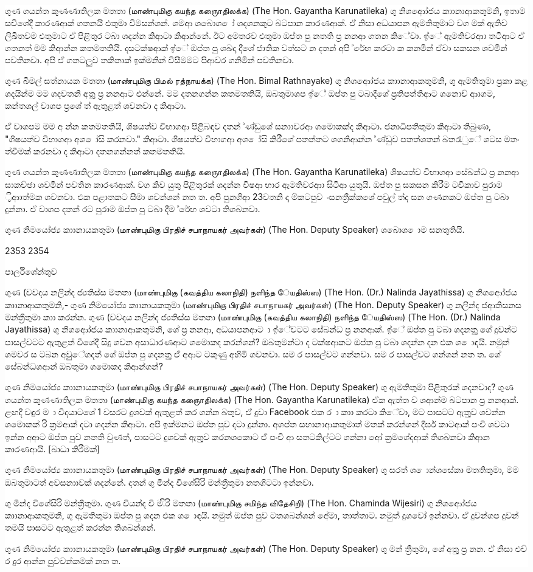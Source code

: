 ගුණ ගයන්ත කුණණාතිලක මතතා (மாண்புமிகு கயந்த கருைாதிலக்க) (The Hon. Gayantha Karunatileka) ගු නිශආෝජය කාානාආකතුමනි, ඉතාම සචිශේදී කාරණආක් ගතනයි එතුමා විමසන්ශන්. ශමආ ශබොශ ෝ ශදශනකුට බටපාන කාරණආක්. ඒ නිසා අධයාපන ඇමතිතුමාට වග මක් ඇතිව ලිඛිතවම එතුමාට ඒ පිළිතුර ටබා ශදන්න කිආටා කිආන්නේ. ඊට අමතරව එතුමා ඔප්ත පු නතති ප්‍ර නනආ ගතන කිේවා. ඉ්ේ ඇමතිවරආා තටිආට ඒ ගතනත් මම කිආන්න කතමතතියි. දසටක්ෂආක් ඉ්ේ ඔප්ත පු ශබදා දීශේ ජාතික වත්සට න දතන් අපි ්රේභ කරටා ක කනමින් ඒවා සකසන ශවමින් පවතිනවා. අපි ඒ ගතටලුව තකිතාක් ඉක්මනින් විසීමමට පිආවර ගනිමින් පවතිනවා.

ගුණ බිමල් සත්නායක මතතා (மாண்புமிகு பிமல் ரத்நாயக்க) (The Hon. Bimal Rathnayake) ගු නිශආෝජය කාානාආකතුමනි, ගු ඇමතිතුමා ප්‍රකා කළ ශදයින්ම මම ශදවතනි අතුු ප්‍ර නනආට එන්නේ. මම දතනගන්න කතමතතියි, ඔබතුමාශප ඉ්ේ ඔප්ත පු ටබාදීශේ ප්‍රතිපත්තිආට ශනොච් ආාගම, කන්තශල් වාශප ප්‍රශේ ත් ඇතුළත් ශවනවා ද කිආටා.

ඒ වාශපම මම අ න්න කතමතතියි, ශිෂයත්ව විභාගආ පිළිබඳව දතන් ්ණ්ඩුශේ සනාාවරආ ශමොකක්ද කිආටා. ජනාධිපතිතුමා කිආටා තිබුණා, "ශිෂයත්ව විභාගආ අශ ෝසි කරනවා." කිආටා. ශිෂයත්ව විභාගආ අශ ෝසි කිරීශේ පතත්තට ශගනිආන්න ්ණ්ඩුව පතත්ශතන් බතරෑුේ ශටස මතං ත්වීමක් කරනවා ද කිආටා දතනගන්නත් කතමතතියි.

ගුණ ගයන්ත කුණණාතිලක මතතා (மாண்புமிகு கயந்த கருைாதிலக்க) (The Hon. Gayantha Karunatileka) ශිෂයත්ව විභාගආ සේබන්ධ ප්‍ර නනආ සාකච්ඡා ශවමින් පවතින කාරණආක්. වග කිව යුතු පිළිතුරක් ශදන්න විෂආ භාර ඇමතිවරආා සිටිආ යුතුයි. ඔප්ත පු සකසන කිරීම ටචිකාව පුරාම ්‍රිආාත්මක ශවනවා. එක පළාතකට සීමා ශවන්ශන් නත ත. අපි පුනගිආ 23වතනි දා ම්කටපුව ංසනත්‍රීක්කශේ පවුල් ත්ද සන ගණනකට ඔප්ත පු ටබා දුන්නා. ඒ වාශප දතන් රට පුරාම ඔප්ත පු ටබා දීම ්රේභ ශවටා තිශබනවා.

ගුණ නිමයෝජ්‍ය කාානායකතුමා (மாண்புமிகு பிரதிச் சபாநாயகர் அவர்கள்) (The Hon. Deputy Speaker) ශබොශ ොම සනතුතියි.

2353 2354

පාර්ලිශේන්තුව

ගුණ (වවදය නලින්ද ජ්‍යතිස්ස මතතා (மாண்புமிகு (கவத்திய கலாநிதி) நளிந்த ேயதிஸ்ஸ) (The Hon. (Dr.) Nalinda Jayathissa) ගු නිශආෝජය කාානාආකතුමනි,- ගුණ නිමයෝජ්‍ය කාානායකතුමා (மாண்புமிகு பிரதிச் சபாநாயகர் அவர்கள்) (The Hon. Deputy Speaker) ගු නලින්ද ජආතිසනස මන්ත්‍රීතුමා කාා කරන්න. ගුණ (වවදය නලින්ද ජ්‍යතිස්ස මතතා (மாண்புமிகு (கவத்திய கலாநிதி) நளிந்த ேயதிஸ்ஸ) (The Hon. (Dr.) Nalinda Jayathissa) ගු නිශආෝජය කාානාආකතුමනි, ශේ ප්‍ර නනආ, අධයාපනආට ා ඉ්ේවටට සේබන්ධ ප්‍ර නනආක්. ඉ්ේ ඔප්ත පු ටබා ශදනතුු ශේ දුවන්ට පාසල්වටට ඇතුළත් වීශේදී සිදු ශවන අසාධාරණආට ශමොකද කරන්ශන්? ඔබතුමන්ටා ද ටක්ෂආකට ඔප්ත පු ටබා ශදන්න දන එක ශ ොඳයි. නමුත් ශමවර ස ටබන අවුුේශදත් ශේ ඔප්ත පු ශදනතුු ඒ අආට ටකුණු අහිමි ශවනවා. සම ර පාසල්වට ගන්නවා. සම ර පාසල්වට ගන්ශන් නත ත. ශේ සේබන්ධශආන් ඔබතුමා ශමොකද කිආන්ශන්?

ගුණ නිමයෝජ්‍ය කාානායකතුමා (மாண்புமிகு பிரதிச் சபாநாயகர் அவர்கள்) (The Hon. Deputy Speaker) ගු ඇමතිතුමා පිළිතුරක් ශදනවාද? ගුණ ගයන්ත කුණණාතිලක මතතා (மாண்புமிகு கயந்த கருைாதிலக்க) (The Hon. Gayantha Karunatileka) ඒක ඇත්ත ව ශආන්ම බටපාන ප්‍ර නනආක්. ළඟදී වඳුර ම ා විදයාටශේ 1 වසරට දුශවක් ඇතුළත් කර ගන්න බතුව, ඒ දුවා Facebook එක ර ා කාා කරටා කිේවා, මට පාසටට ඇතුුව ශවන්න ශමොකක් රි ක්‍රමආක් දටා ශදන්න කිආටා. අපි ඉක්මනට ඔප්ත පුව දටා දුන්නා. අශප්ත සභානාආකතුමාත් මතක් කරන්ශන් දීර්ඝ කාටආක් පංචි ශවටා ඉන්න අආට ඔප්ත පුව නතති වුණත්, පාසටට දුශවක් ඇතුුව කරනශකොට ඒ පංචි ආ සතටකිල්ටට ගන්නා ආේ ක්‍රමශේදආක් තිශබනවා කිආන කාරණආයි. [බාධා කිරීමක්]

ගුණ නිමයෝජ්‍ය කාානායකතුමා (மாண்புமிகு பிரதிச் சபாநாயகர் அவர்கள்) (The Hon. Deputy Speaker) ගු සරත් ශ ොන්ශසේකා මතතිතුමා, මම ඔබතුමාටත් අවසනාාවක් ශදන්නේ. දතන් ගු මින්ද විශේසිරි මන්ත්‍රීතුමා නතගිටටා ඉන්නවා.

ගු මින්ද විශේසිරි මන්ත්‍රීතුමා. ගුණ චියන්ද වි ම.ිරි මතතා (மாண்புமிகு சமிந்த விதேசிறி) (The Hon. Chaminda Wijesiri) ගු නිශආෝජය කාානාආකතුමනි, ගු ඇමතිතුමා ඔප්ත පු ශදන එක ශ ොඳයි. නමුත් ඔප්ත පුව ටතශබන්ශන් අේමා, තාත්තාට. නමුත් දුශවෝ ඉන්නවා. ඒ දුවන්ශප දුවන් තමයි පාසටට ඇතුළත් කරන්න තිශබන්ශන්.

ගුණ නිමයෝජ්‍ය කාානායකතුමා (மாண்புமிகு பிரதிச் சபாநாயகர் அவர்கள்) (The Hon. Deputy Speaker) ගු මන් ත්‍රීතුමා, ශේ අතුු ප්‍ර නන. ඒ නිසා එච් ර දුර ආන්න පුුවවන්කමක් නත ත.
